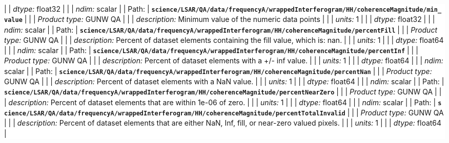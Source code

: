|    | _dtype:_ float32 |
|    | _ndim:_ scalar |
| Path: | **`science/LSAR/QA/data/frequencyA/wrappedInterferogram/HH/coherenceMagnitude/min_value`** |
|    | _Product type:_ GUNW QA |
|    | _description:_ Minimum value of the numeric data points |
|    | _units:_ 1 |
|    | _dtype:_ float32 |
|    | _ndim:_ scalar |
| Path: | **`science/LSAR/QA/data/frequencyA/wrappedInterferogram/HH/coherenceMagnitude/percentFill`** |
|    | _Product type:_ GUNW QA |
|    | _description:_ Percent of dataset elements containing the fill value, which is: nan. |
|    | _units:_ 1 |
|    | _dtype:_ float64 |
|    | _ndim:_ scalar |
| Path: | **`science/LSAR/QA/data/frequencyA/wrappedInterferogram/HH/coherenceMagnitude/percentInf`** |
|    | _Product type:_ GUNW QA |
|    | _description:_ Percent of dataset elements with a +/- inf value. |
|    | _units:_ 1 |
|    | _dtype:_ float64 |
|    | _ndim:_ scalar |
| Path: | **`science/LSAR/QA/data/frequencyA/wrappedInterferogram/HH/coherenceMagnitude/percentNan`** |
|    | _Product type:_ GUNW QA |
|    | _description:_ Percent of dataset elements with a NaN value. |
|    | _units:_ 1 |
|    | _dtype:_ float64 |
|    | _ndim:_ scalar |
| Path: | **`science/LSAR/QA/data/frequencyA/wrappedInterferogram/HH/coherenceMagnitude/percentNearZero`** |
|    | _Product type:_ GUNW QA |
|    | _description:_ Percent of dataset elements that are within 1e-06 of zero. |
|    | _units:_ 1 |
|    | _dtype:_ float64 |
|    | _ndim:_ scalar |
| Path: | **`science/LSAR/QA/data/frequencyA/wrappedInterferogram/HH/coherenceMagnitude/percentTotalInvalid`** |
|    | _Product type:_ GUNW QA |
|    | _description:_ Percent of dataset elements that are either NaN, Inf, fill, or near-zero valued pixels. |
|    | _units:_ 1 |
|    | _dtype:_ float64 |